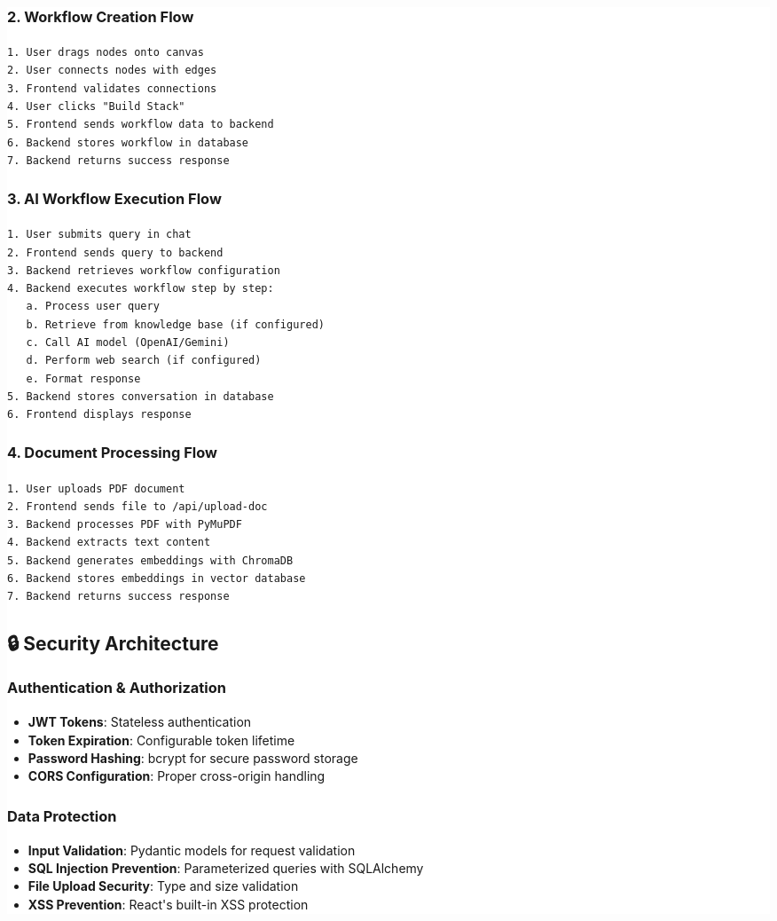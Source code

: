 ### **2. Workflow Creation Flow**
```
1. User drags nodes onto canvas
2. User connects nodes with edges
3. Frontend validates connections
4. User clicks "Build Stack"
5. Frontend sends workflow data to backend
6. Backend stores workflow in database
7. Backend returns success response
```

### **3. AI Workflow Execution Flow**
```
1. User submits query in chat
2. Frontend sends query to backend
3. Backend retrieves workflow configuration
4. Backend executes workflow step by step:
   a. Process user query
   b. Retrieve from knowledge base (if configured)
   c. Call AI model (OpenAI/Gemini)
   d. Perform web search (if configured)
   e. Format response
5. Backend stores conversation in database
6. Frontend displays response
```

### **4. Document Processing Flow**
```
1. User uploads PDF document
2. Frontend sends file to /api/upload-doc
3. Backend processes PDF with PyMuPDF
4. Backend extracts text content
5. Backend generates embeddings with ChromaDB
6. Backend stores embeddings in vector database
7. Backend returns success response
```

## 🔒 **Security Architecture**

### **Authentication & Authorization**
- **JWT Tokens**: Stateless authentication
- **Token Expiration**: Configurable token lifetime
- **Password Hashing**: bcrypt for secure password storage
- **CORS Configuration**: Proper cross-origin handling

### **Data Protection**
- **Input Validation**: Pydantic models for request validation
- **SQL Injection Prevention**: Parameterized queries with SQLAlchemy
- **File Upload Security**: Type and size validation
- **XSS Prevention**: React's built-in XSS protection
